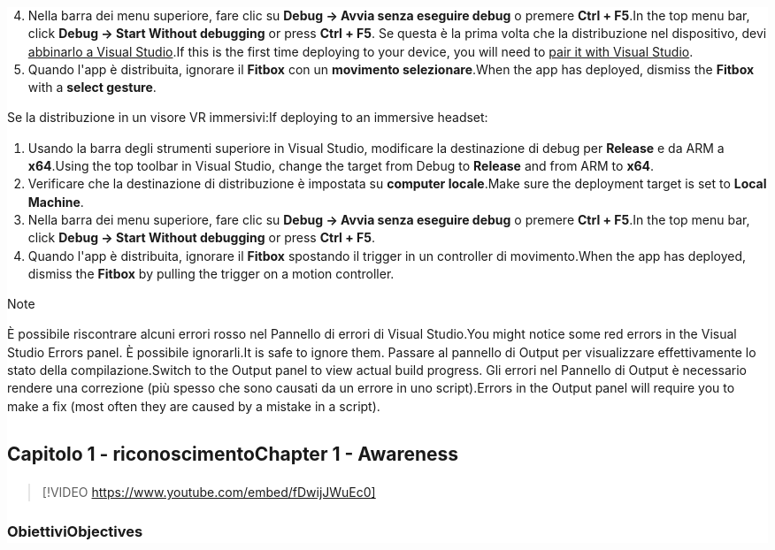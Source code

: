 4. <span data-ttu-id="c4a76-179">Nella barra dei menu superiore, fare clic su **Debug -> Avvia senza eseguire debug** o premere **Ctrl + F5**.</span><span class="sxs-lookup"><span data-stu-id="c4a76-179">In the top menu bar, click **Debug -> Start Without debugging** or press **Ctrl + F5**.</span></span> <span data-ttu-id="c4a76-180">Se questa è la prima volta che la distribuzione nel dispositivo, devi [abbinarlo a Visual Studio](using-visual-studio.md#pairing-your-device-hololens).</span><span class="sxs-lookup"><span data-stu-id="c4a76-180">If this is the first time deploying to your device, you will need to [pair it with Visual Studio](using-visual-studio.md#pairing-your-device-hololens).</span></span>
5. <span data-ttu-id="c4a76-181">Quando l'app è distribuita, ignorare il **Fitbox** con un **movimento selezionare**.</span><span class="sxs-lookup"><span data-stu-id="c4a76-181">When the app has deployed, dismiss the **Fitbox** with a **select gesture**.</span></span>

<span data-ttu-id="c4a76-182">Se la distribuzione in un visore VR immersivi:</span><span class="sxs-lookup"><span data-stu-id="c4a76-182">If deploying to an immersive headset:</span></span>

1. <span data-ttu-id="c4a76-183">Usando la barra degli strumenti superiore in Visual Studio, modificare la destinazione di debug per **Release** e da ARM a **x64**.</span><span class="sxs-lookup"><span data-stu-id="c4a76-183">Using the top toolbar in Visual Studio, change the target from Debug to **Release** and from ARM to **x64**.</span></span>
2. <span data-ttu-id="c4a76-184">Verificare che la destinazione di distribuzione è impostata su **computer locale**.</span><span class="sxs-lookup"><span data-stu-id="c4a76-184">Make sure the deployment target is set to **Local Machine**.</span></span>
3. <span data-ttu-id="c4a76-185">Nella barra dei menu superiore, fare clic su **Debug -> Avvia senza eseguire debug** o premere **Ctrl + F5**.</span><span class="sxs-lookup"><span data-stu-id="c4a76-185">In the top menu bar, click **Debug -> Start Without debugging** or press **Ctrl + F5**.</span></span>
4. <span data-ttu-id="c4a76-186">Quando l'app è distribuita, ignorare il **Fitbox** spostando il trigger in un controller di movimento.</span><span class="sxs-lookup"><span data-stu-id="c4a76-186">When the app has deployed, dismiss the **Fitbox** by pulling the trigger on a motion controller.</span></span>

>[!NOTE]
><span data-ttu-id="c4a76-187">È possibile riscontrare alcuni errori rosso nel Pannello di errori di Visual Studio.</span><span class="sxs-lookup"><span data-stu-id="c4a76-187">You might notice some red errors in the Visual Studio Errors panel.</span></span> <span data-ttu-id="c4a76-188">È possibile ignorarli.</span><span class="sxs-lookup"><span data-stu-id="c4a76-188">It is safe to ignore them.</span></span> <span data-ttu-id="c4a76-189">Passare al pannello di Output per visualizzare effettivamente lo stato della compilazione.</span><span class="sxs-lookup"><span data-stu-id="c4a76-189">Switch to the Output panel to view actual build progress.</span></span> <span data-ttu-id="c4a76-190">Gli errori nel Pannello di Output è necessario rendere una correzione (più spesso che sono causati da un errore in uno script).</span><span class="sxs-lookup"><span data-stu-id="c4a76-190">Errors in the Output panel will require you to make a fix (most often they are caused by a mistake in a script).</span></span>

## <a name="chapter-1---awareness"></a><span data-ttu-id="c4a76-191">Capitolo 1 - riconoscimento</span><span class="sxs-lookup"><span data-stu-id="c4a76-191">Chapter 1 - Awareness</span></span>

>[!VIDEO https://www.youtube.com/embed/fDwijJWuEc0]

### <a name="objectives"></a><span data-ttu-id="c4a76-192">Obiettivi</span><span class="sxs-lookup"><span data-stu-id="c4a76-192">Objectives</span></span>

